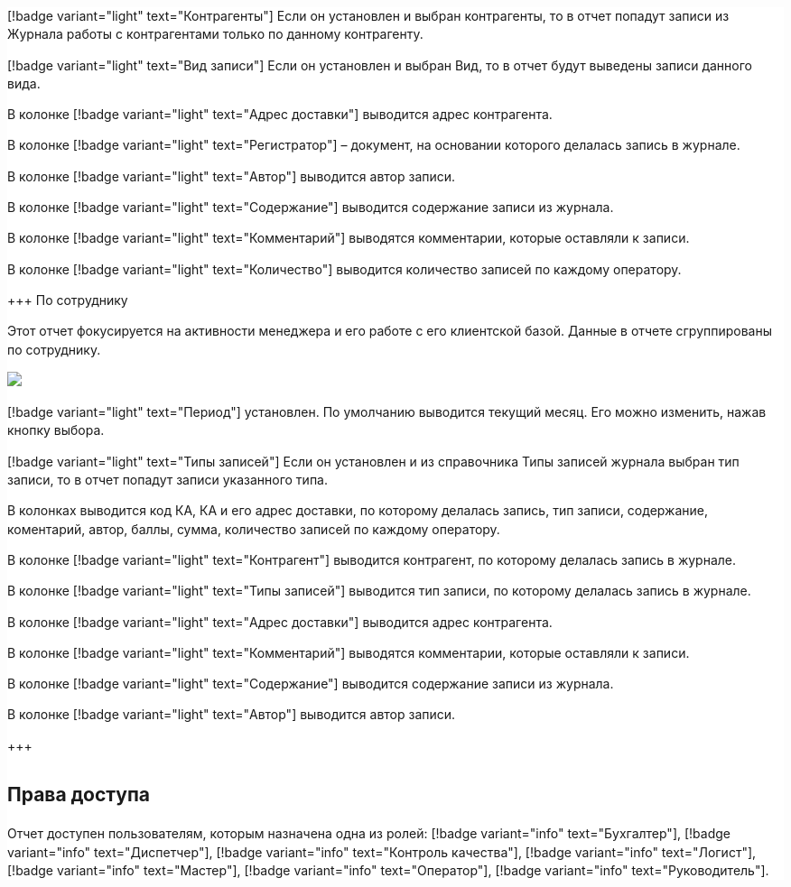 [!badge variant="light" text="Контрагенты"] Если он установлен и выбран контрагенты, то в отчет попадут записи из Журнала работы с контрагентами только по данному контрагенту. 

[!badge variant="light" text="Вид записи"] Если он установлен и выбран Вид, то в отчет будут выведены записи данного вида. 

В колонке [!badge variant="light" text="Адрес доставки"] выводится адрес контрагента.

В колонке [!badge variant="light" text="Регистратор"] – документ, на основании которого делалась запись в журнале.

В колонке [!badge variant="light" text="Автор"] выводится автор записи.

В колонке [!badge variant="light" text="Содержание"] выводится содержание записи из журнала.

В колонке [!badge variant="light" text="Комментарий"] выводятся комментарии, которые оставляли к записи.

В колонке [!badge variant="light" text="Количество"] выводится количество записей по каждому оператору.

+++ По сотруднику

Этот отчет фокусируется на активности менеджера и его работе с его клиентской базой. Данные в отчете сгруппированы по сотруднику.

![](/images/Отчет_жарнал_работы_с_КА_сотрудник.jpg)

[!badge variant="light" text="Период"] установлен. По умолчанию выводится текущий месяц. Его можно изменить, нажав кнопку выбора.

[!badge variant="light" text="Типы записей"] Если он установлен и из справочника Типы записей журнала выбран тип записи, то в отчет попадут записи указанного типа. 

В колонках выводится код КА, КА и его адрес доставки, по которому делалась запись, тип записи, содержание, коментарий, автор, баллы, сумма, количество записей по каждому оператору.

В колонке [!badge variant="light" text="Контрагент"] выводится контрагент, по которому делалась запись в журнале.

В колонке [!badge variant="light" text="Типы записей"] выводится тип записи, по которому делалась запись в журнале.

В колонке [!badge variant="light" text="Адрес доставки"] выводится адрес контрагента.

В колонке [!badge variant="light" text="Комментарий"] выводятся комментарии, которые оставляли к записи.

В колонке [!badge variant="light" text="Содержание"] выводится содержание записи из журнала.

В колонке [!badge variant="light" text="Автор"] выводится автор записи.

+++

## Права доступа

Отчет доступен пользователям, которым назначена одна из ролей: [!badge variant="info" text="Бухгалтер"], [!badge variant="info" text="Диспетчер"], [!badge variant="info" text="Контроль качества"], [!badge variant="info" text="Логист"], [!badge variant="info" text="Мастер"], [!badge variant="info" text="Оператор"], [!badge variant="info" text="Руководитель"].


